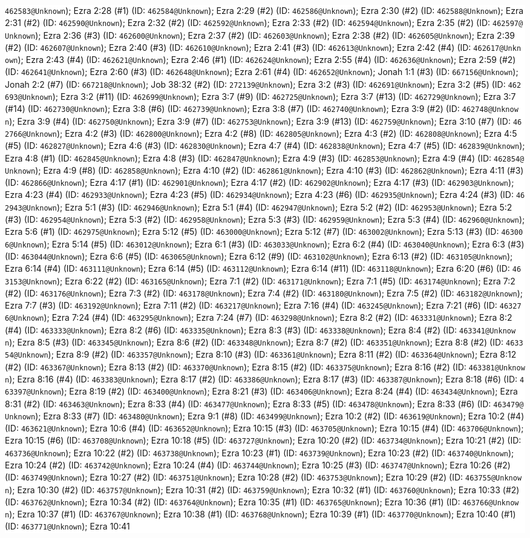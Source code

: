 `462583@Unknown`); Ezra 2:28 (#1) (ID: `462584@Unknown`); Ezra 2:29 (#2) (ID: `462586@Unknown`); Ezra 2:30 (#2) (ID: `462588@Unknown`); Ezra 2:31 (#2) (ID: `462590@Unknown`); Ezra 2:32 (#2) (ID: `462592@Unknown`); Ezra 2:33 (#2) (ID: `462594@Unknown`); Ezra 2:35 (#2) (ID: `462597@Unknown`); Ezra 2:36 (#3) (ID: `462600@Unknown`); Ezra 2:37 (#2) (ID: `462603@Unknown`); Ezra 2:38 (#2) (ID: `462605@Unknown`); Ezra 2:39 (#2) (ID: `462607@Unknown`); Ezra 2:40 (#3) (ID: `462610@Unknown`); Ezra 2:41 (#3) (ID: `462613@Unknown`); Ezra 2:42 (#4) (ID: `462617@Unknown`); Ezra 2:43 (#4) (ID: `462621@Unknown`); Ezra 2:46 (#1) (ID: `462624@Unknown`); Ezra 2:55 (#4) (ID: `462636@Unknown`); Ezra 2:59 (#2) (ID: `462641@Unknown`); Ezra 2:60 (#3) (ID: `462648@Unknown`); Ezra 2:61 (#4) (ID: `462652@Unknown`); Jonah 1:1 (#3) (ID: `667156@Unknown`); Jonah 2:2 (#7) (ID: `667218@Unknown`); Job 38:32 (#2) (ID: `272139@Unknown`); Ezra 3:2 (#3) (ID: `462691@Unknown`); Ezra 3:2 (#5) (ID: `462693@Unknown`); Ezra 3:2 (#11) (ID: `462699@Unknown`); Ezra 3:7 (#9) (ID: `462725@Unknown`); Ezra 3:7 (#13) (ID: `462729@Unknown`); Ezra 3:7 (#14) (ID: `462730@Unknown`); Ezra 3:8 (#6) (ID: `462739@Unknown`); Ezra 3:8 (#7) (ID: `462740@Unknown`); Ezra 3:9 (#2) (ID: `462748@Unknown`); Ezra 3:9 (#4) (ID: `462750@Unknown`); Ezra 3:9 (#7) (ID: `462753@Unknown`); Ezra 3:9 (#13) (ID: `462759@Unknown`); Ezra 3:10 (#7) (ID: `462766@Unknown`); Ezra 4:2 (#3) (ID: `462800@Unknown`); Ezra 4:2 (#8) (ID: `462805@Unknown`); Ezra 4:3 (#2) (ID: `462808@Unknown`); Ezra 4:5 (#5) (ID: `462827@Unknown`); Ezra 4:6 (#3) (ID: `462830@Unknown`); Ezra 4:7 (#4) (ID: `462838@Unknown`); Ezra 4:7 (#5) (ID: `462839@Unknown`); Ezra 4:8 (#1) (ID: `462845@Unknown`); Ezra 4:8 (#3) (ID: `462847@Unknown`); Ezra 4:9 (#3) (ID: `462853@Unknown`); Ezra 4:9 (#4) (ID: `462854@Unknown`); Ezra 4:9 (#8) (ID: `462858@Unknown`); Ezra 4:10 (#2) (ID: `462861@Unknown`); Ezra 4:10 (#3) (ID: `462862@Unknown`); Ezra 4:11 (#3) (ID: `462866@Unknown`); Ezra 4:17 (#1) (ID: `462901@Unknown`); Ezra 4:17 (#2) (ID: `462902@Unknown`); Ezra 4:17 (#3) (ID: `462903@Unknown`); Ezra 4:23 (#4) (ID: `462933@Unknown`); Ezra 4:23 (#5) (ID: `462934@Unknown`); Ezra 4:23 (#6) (ID: `462935@Unknown`); Ezra 4:24 (#3) (ID: `462943@Unknown`); Ezra 5:1 (#3) (ID: `462946@Unknown`); Ezra 5:1 (#4) (ID: `462947@Unknown`); Ezra 5:2 (#2) (ID: `462953@Unknown`); Ezra 5:2 (#3) (ID: `462954@Unknown`); Ezra 5:3 (#2) (ID: `462958@Unknown`); Ezra 5:3 (#3) (ID: `462959@Unknown`); Ezra 5:3 (#4) (ID: `462960@Unknown`); Ezra 5:6 (#1) (ID: `462975@Unknown`); Ezra 5:12 (#5) (ID: `463000@Unknown`); Ezra 5:12 (#7) (ID: `463002@Unknown`); Ezra 5:13 (#3) (ID: `463006@Unknown`); Ezra 5:14 (#5) (ID: `463012@Unknown`); Ezra 6:1 (#3) (ID: `463033@Unknown`); Ezra 6:2 (#4) (ID: `463040@Unknown`); Ezra 6:3 (#3) (ID: `463044@Unknown`); Ezra 6:6 (#5) (ID: `463065@Unknown`); Ezra 6:12 (#9) (ID: `463102@Unknown`); Ezra 6:13 (#2) (ID: `463105@Unknown`); Ezra 6:14 (#4) (ID: `463111@Unknown`); Ezra 6:14 (#5) (ID: `463112@Unknown`); Ezra 6:14 (#11) (ID: `463118@Unknown`); Ezra 6:20 (#6) (ID: `463153@Unknown`); Ezra 6:22 (#2) (ID: `463165@Unknown`); Ezra 7:1 (#2) (ID: `463171@Unknown`); Ezra 7:1 (#5) (ID: `463174@Unknown`); Ezra 7:2 (#2) (ID: `463176@Unknown`); Ezra 7:3 (#2) (ID: `463178@Unknown`); Ezra 7:4 (#2) (ID: `463180@Unknown`); Ezra 7:5 (#2) (ID: `463182@Unknown`); Ezra 7:7 (#3) (ID: `463192@Unknown`); Ezra 7:11 (#2) (ID: `463217@Unknown`); Ezra 7:16 (#4) (ID: `463245@Unknown`); Ezra 7:21 (#6) (ID: `463276@Unknown`); Ezra 7:24 (#4) (ID: `463295@Unknown`); Ezra 7:24 (#7) (ID: `463298@Unknown`); Ezra 8:2 (#2) (ID: `463331@Unknown`); Ezra 8:2 (#4) (ID: `463333@Unknown`); Ezra 8:2 (#6) (ID: `463335@Unknown`); Ezra 8:3 (#3) (ID: `463338@Unknown`); Ezra 8:4 (#2) (ID: `463341@Unknown`); Ezra 8:5 (#3) (ID: `463345@Unknown`); Ezra 8:6 (#2) (ID: `463348@Unknown`); Ezra 8:7 (#2) (ID: `463351@Unknown`); Ezra 8:8 (#2) (ID: `463354@Unknown`); Ezra 8:9 (#2) (ID: `463357@Unknown`); Ezra 8:10 (#3) (ID: `463361@Unknown`); Ezra 8:11 (#2) (ID: `463364@Unknown`); Ezra 8:12 (#2) (ID: `463367@Unknown`); Ezra 8:13 (#2) (ID: `463370@Unknown`); Ezra 8:15 (#2) (ID: `463375@Unknown`); Ezra 8:16 (#2) (ID: `463381@Unknown`); Ezra 8:16 (#4) (ID: `463383@Unknown`); Ezra 8:17 (#2) (ID: `463386@Unknown`); Ezra 8:17 (#3) (ID: `463387@Unknown`); Ezra 8:18 (#6) (ID: `463397@Unknown`); Ezra 8:19 (#2) (ID: `463400@Unknown`); Ezra 8:21 (#3) (ID: `463406@Unknown`); Ezra 8:24 (#4) (ID: `463434@Unknown`); Ezra 8:31 (#2) (ID: `463463@Unknown`); Ezra 8:33 (#4) (ID: `463477@Unknown`); Ezra 8:33 (#5) (ID: `463478@Unknown`); Ezra 8:33 (#6) (ID: `463479@Unknown`); Ezra 8:33 (#7) (ID: `463480@Unknown`); Ezra 9:1 (#8) (ID: `463499@Unknown`); Ezra 10:2 (#2) (ID: `463619@Unknown`); Ezra 10:2 (#4) (ID: `463621@Unknown`); Ezra 10:6 (#4) (ID: `463652@Unknown`); Ezra 10:15 (#3) (ID: `463705@Unknown`); Ezra 10:15 (#4) (ID: `463706@Unknown`); Ezra 10:15 (#6) (ID: `463708@Unknown`); Ezra 10:18 (#5) (ID: `463727@Unknown`); Ezra 10:20 (#2) (ID: `463734@Unknown`); Ezra 10:21 (#2) (ID: `463736@Unknown`); Ezra 10:22 (#2) (ID: `463738@Unknown`); Ezra 10:23 (#1) (ID: `463739@Unknown`); Ezra 10:23 (#2) (ID: `463740@Unknown`); Ezra 10:24 (#2) (ID: `463742@Unknown`); Ezra 10:24 (#4) (ID: `463744@Unknown`); Ezra 10:25 (#3) (ID: `463747@Unknown`); Ezra 10:26 (#2) (ID: `463749@Unknown`); Ezra 10:27 (#2) (ID: `463751@Unknown`); Ezra 10:28 (#2) (ID: `463753@Unknown`); Ezra 10:29 (#2) (ID: `463755@Unknown`); Ezra 10:30 (#2) (ID: `463757@Unknown`); Ezra 10:31 (#2) (ID: `463759@Unknown`); Ezra 10:32 (#1) (ID: `463760@Unknown`); Ezra 10:33 (#2) (ID: `463762@Unknown`); Ezra 10:34 (#2) (ID: `463764@Unknown`); Ezra 10:35 (#1) (ID: `463765@Unknown`); Ezra 10:36 (#1) (ID: `463766@Unknown`); Ezra 10:37 (#1) (ID: `463767@Unknown`); Ezra 10:38 (#1) (ID: `463768@Unknown`); Ezra 10:39 (#1) (ID: `463770@Unknown`); Ezra 10:40 (#1) (ID: `463771@Unknown`); Ezra 10:41